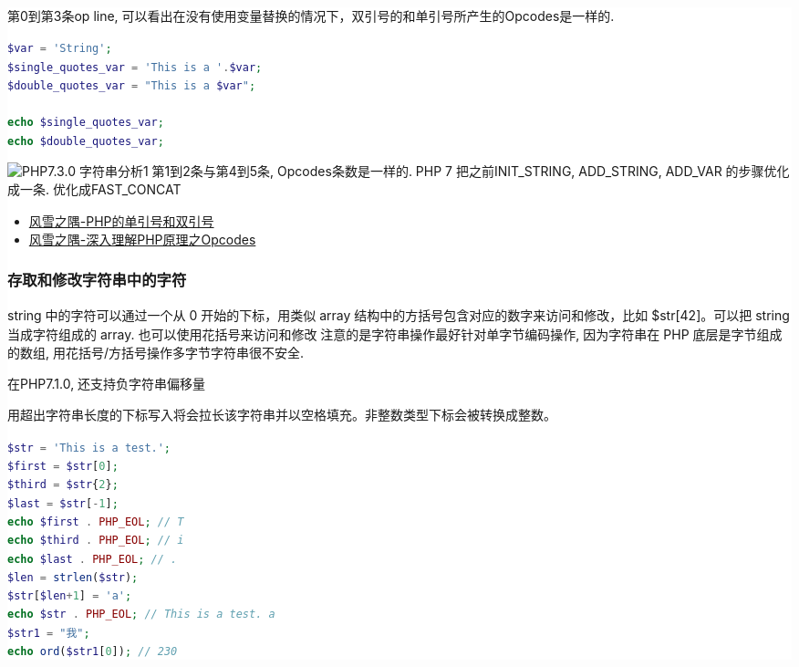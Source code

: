 第0到第3条op line, 可以看出在没有使用变量替换的情况下，双引号的和单引号所产生的Opcodes是一样的.

```php
$var = 'String';
$single_quotes_var = 'This is a '.$var;
$double_quotes_var = "This is a $var";
 
echo $single_quotes_var;
echo $double_quotes_var;
```
![PHP7.3.0 字符串分析1](https://ftp.bmp.ovh/imgs/2019/12/d22e6d23db0d5d6d.jpg)
第1到2条与第4到5条, Opcodes条数是一样的. PHP 7 把之前INIT_STRING, ADD_STRING, ADD_VAR 的步骤优化成一条. 优化成FAST_CONCAT

- [风雪之隅-PHP的单引号和双引号](http://www.laruence.com/2008/08/19/338.html)
- [风雪之隅-深入理解PHP原理之Opcodes](http://www.laruence.com/2008/06/18/221.html)

### 存取和修改字符串中的字符

string 中的字符可以通过一个从 0 开始的下标，用类似 array 结构中的方括号包含对应的数字来访问和修改，比如 $str[42]。可以把 string 当成字符组成的 array. 也可以使用花括号来访问和修改 注意的是字符串操作最好针对单字节编码操作, 因为字符串在 PHP
底层是字节组成的数组, 用花括号/方括号操作多字节字符串很不安全. 

在PHP7.1.0, 还支持负字符串偏移量

用超出字符串长度的下标写入将会拉长该字符串并以空格填充。非整数类型下标会被转换成整数。
```php
$str = 'This is a test.';
$first = $str[0];
$third = $str{2};
$last = $str[-1];
echo $first . PHP_EOL; // T
echo $third . PHP_EOL; // i
echo $last . PHP_EOL; // .
$len = strlen($str);
$str[$len+1] = 'a';
echo $str . PHP_EOL; // This is a test. a
$str1 = "我";
echo ord($str1[0]); // 230
```
